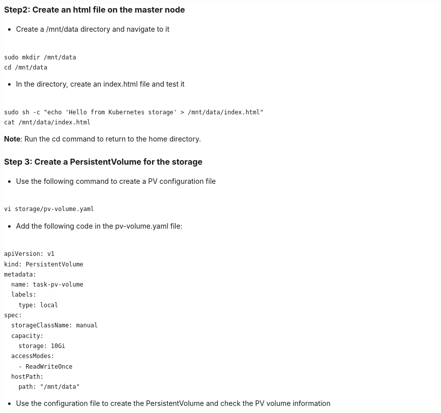  

### Step2: Create an html file on the master node
- Create a /mnt/data directory and navigate to it

```

sudo mkdir /mnt/data
cd /mnt/data

```

- In the directory, create an index.html file and test it

```

sudo sh -c "echo 'Hello from Kubernetes storage' > /mnt/data/index.html"
cat /mnt/data/index.html

```

 
**Note**: Run the cd command to return to the home directory.

### Step 3: Create a PersistentVolume for the storage
- Use the following command to create a PV configuration file

```

vi storage/pv-volume.yaml

```

 
- Add the following code in the pv-volume.yaml file:

```

apiVersion: v1
kind: PersistentVolume
metadata:
  name: task-pv-volume
  labels:
    type: local
spec:
  storageClassName: manual
  capacity:
    storage: 10Gi
  accessModes:
    - ReadWriteOnce
  hostPath:
    path: "/mnt/data"

```


 
- Use the configuration file to create the PersistentVolume and check the PV volume information
